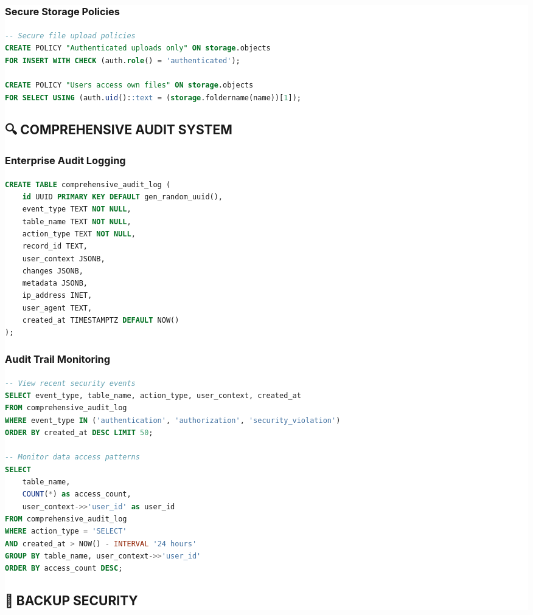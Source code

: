 ### **Secure Storage Policies**
```sql
-- Secure file upload policies
CREATE POLICY "Authenticated uploads only" ON storage.objects
FOR INSERT WITH CHECK (auth.role() = 'authenticated');

CREATE POLICY "Users access own files" ON storage.objects
FOR SELECT USING (auth.uid()::text = (storage.foldername(name))[1]);
```

## 🔍 COMPREHENSIVE AUDIT SYSTEM

### **Enterprise Audit Logging**
```sql
CREATE TABLE comprehensive_audit_log (
    id UUID PRIMARY KEY DEFAULT gen_random_uuid(),
    event_type TEXT NOT NULL,
    table_name TEXT NOT NULL,
    action_type TEXT NOT NULL,
    record_id TEXT,
    user_context JSONB,
    changes JSONB,
    metadata JSONB,
    ip_address INET,
    user_agent TEXT,
    created_at TIMESTAMPTZ DEFAULT NOW()
);
```

### **Audit Trail Monitoring**
```sql
-- View recent security events
SELECT event_type, table_name, action_type, user_context, created_at
FROM comprehensive_audit_log 
WHERE event_type IN ('authentication', 'authorization', 'security_violation')
ORDER BY created_at DESC LIMIT 50;

-- Monitor data access patterns
SELECT 
    table_name,
    COUNT(*) as access_count,
    user_context->>'user_id' as user_id
FROM comprehensive_audit_log 
WHERE action_type = 'SELECT' 
AND created_at > NOW() - INTERVAL '24 hours'
GROUP BY table_name, user_context->>'user_id'
ORDER BY access_count DESC;
```

## 🔄 BACKUP SECURITY
